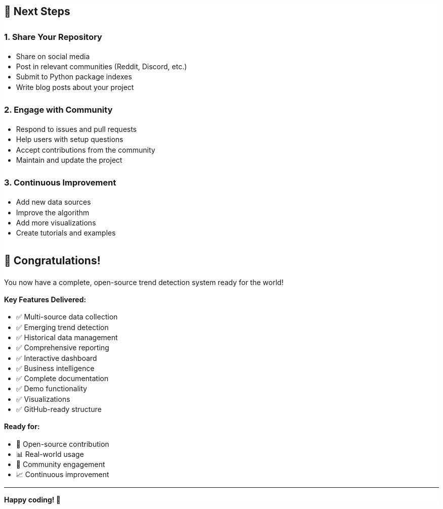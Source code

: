## 🚀 Next Steps

### 1. **Share Your Repository**

- Share on social media
- Post in relevant communities (Reddit, Discord, etc.)
- Submit to Python package indexes
- Write blog posts about your project

### 2. **Engage with Community**

- Respond to issues and pull requests
- Help users with setup questions
- Accept contributions from the community
- Maintain and update the project

### 3. **Continuous Improvement**

- Add new data sources
- Improve the algorithm
- Add more visualizations
- Create tutorials and examples

## 🎉 Congratulations!

You now have a complete, open-source trend detection system ready for the world! 

**Key Features Delivered:**
- ✅ Multi-source data collection
- ✅ Emerging trend detection
- ✅ Historical data management
- ✅ Comprehensive reporting
- ✅ Interactive dashboard
- ✅ Business intelligence
- ✅ Complete documentation
- ✅ Demo functionality
- ✅ Visualizations
- ✅ GitHub-ready structure

**Ready for:**
- 🚀 Open-source contribution
- 📊 Real-world usage
- 🤝 Community engagement
- 📈 Continuous improvement

---

**Happy coding! 🎯** 